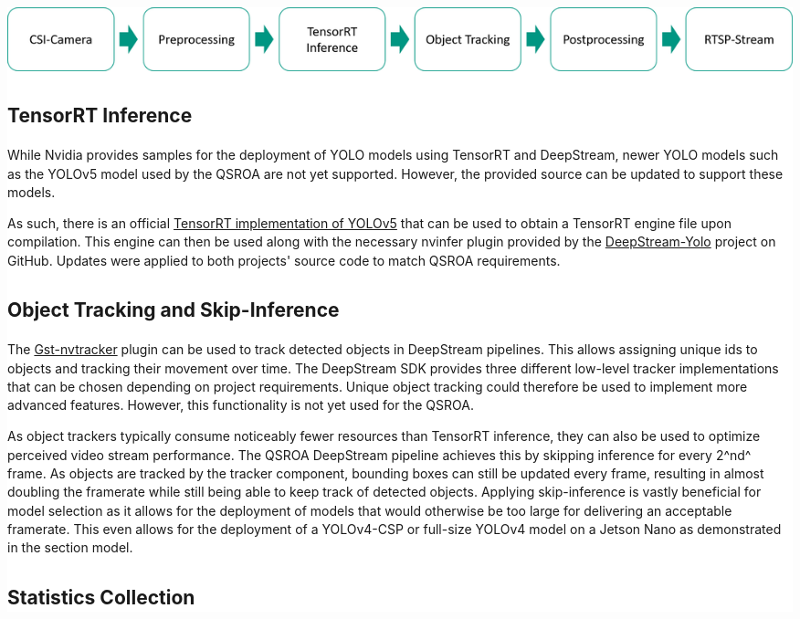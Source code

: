 ![pipeline](media/pipeline.png)


TensorRT Inference
------------------

While Nvidia provides samples for the deployment of YOLO models using
TensorRT and DeepStream, newer YOLO models such as the YOLOv5 model used
by the QSROA are not yet supported. However, the provided source can be
updated to support these models.

As such, there is an official [TensorRT implementation of
YOLOv5](https://github.com/wang-xinyu/tensorrtx/tree/master/yolov5) that
can be used to obtain a TensorRT engine file upon compilation. This
engine can then be used along with the necessary nvinfer plugin provided
by the
[DeepStream-Yolo](https://github.com/marcoslucianops/DeepStream-Yolo)
project on GitHub. Updates were applied to both projects' source code
to match QSROA requirements.

Object Tracking and Skip-Inference
----------------------------------

The
[Gst-nvtracker](https://docs.nvidia.com/metropolis/deepstream/dev-guide/text/DS_plugin_gst-nvtracker.html)
plugin can be used to track detected objects in DeepStream pipelines.
This allows assigning unique ids to objects and tracking their movement
over time. The DeepStream SDK provides three different low-level tracker
implementations that can be chosen depending on project requirements.
Unique object tracking could therefore be used to implement more
advanced features. However, this functionality is not yet used for the
QSROA.

As object trackers typically consume noticeably fewer resources than
TensorRT inference, they can also be used to optimize perceived video
stream performance. The QSROA DeepStream pipeline achieves this by
skipping inference for every 2^nd^ frame. As objects are tracked by the
tracker component, bounding boxes can still be updated every frame,
resulting in almost doubling the framerate while still being able to
keep track of detected objects. Applying skip-inference is vastly
beneficial for model selection as it allows for the deployment of models
that would otherwise be too large for delivering an acceptable
framerate. This even allows for the deployment of a YOLOv4-CSP or
full-size YOLOv4 model on a Jetson Nano as demonstrated in the section
model.

Statistics Collection
---------------------

